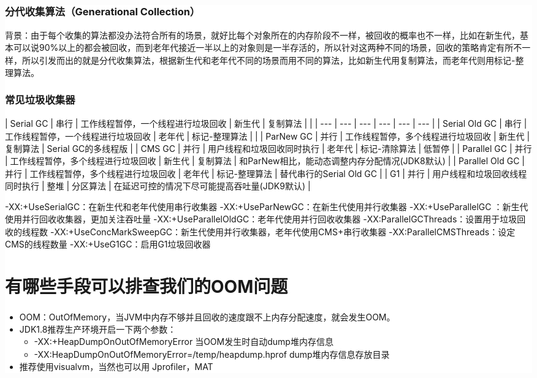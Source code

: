 
###  分代收集算法（Generational Collection）
背景：由于每个收集的算法都没办法符合所有的场景，就好比每个对象所在的内存阶段不一样，被回收的概率也不一样，比如在新生代，基本可以说90%以上的都会被回收，而到老年代接近一半以上的对象则是一半存活的，所以针对这两种不同的场景，回收的策略肯定有所不一样，所以引发而出的就是分代收集算法，根据新生代和老年代不同的场景而用不同的算法，比如新生代用复制算法，而老年代则用标记-整理算法。

### 常见垃圾收集器
| Serial  GC | 串行 | 工作线程暂停，一个线程进行垃圾回收 | 新生代 | 复制算法 | 
 |
| --- | --- | --- | --- | --- | --- |
| Serial Old GC | 串行 | 工作线程暂停，一个线程进行垃圾回收 | 老年代 | 标记-整理算法 | 
 |
| ParNew GC | 并行 | 工作线程暂停，多个线程进行垃圾回收 | 新生代 | 复制算法 | Serial GC的多线程版 |
| CMS GC | 并行 | 用户线程和垃圾回收同时执行 | 老年代 | 标记-清除算法 | 低暂停 |
| Parallel GC | 并行 | 工作线程暂停，多个线程进行垃圾回收 | 新生代 | 复制算法 | 和ParNew相比，能动态调整内存分配情况(JDK8默认) |
| Parallel Old GC | 并行 | 工作线程暂停，多个线程进行垃圾回收 | 老年代 | 标记-整理算法 | 替代串行的Serial Old GC |
| G1 | 并行 | 用户线程和垃圾回收线程同时执行 | 整堆 | 分区算法 | 在延迟可控的情况下尽可能提高吞吐量(JDK9默认) |

-XX:+UseSerialGC：在新生代和老年代使用串行收集器
-XX:+UseParNewGC：在新生代使用并行收集器
-XX:+UseParallelGC ：新生代使用并行回收收集器，更加关注吞吐量
-XX:+UseParallelOldGC：老年代使用并行回收收集器
-XX:ParallelGCThreads：设置用于垃圾回收的线程数
-XX:+UseConcMarkSweepGC：新生代使用并行收集器，老年代使用CMS+串行收集器
-XX:ParallelCMSThreads：设定CMS的线程数量
-XX:+UseG1GC：启用G1垃圾回收器

# 有哪些手段可以排查我们的OOM问题

- OOM：OutOfMemory，当JVM中内存不够并且回收的速度跟不上内存分配速度，就会发生OOM。
- JDK1.8推荐生产环境开启一下两个参数：
   - -XX:+HeapDumpOnOutOfMemoryError	当OOM发生时自动dump堆内存信息
   - -XX:HeapDumpOnOutOfMemoryError=/temp/heapdump.hprof		dump堆内存信息存放目录
- 推荐使用visualvm，当然也可以用 Jprofiler，MAT
